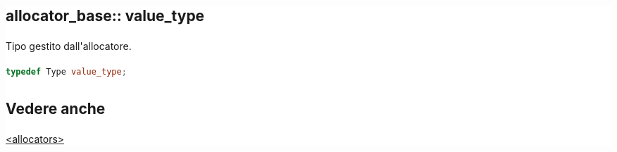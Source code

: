 ## <a name="allocator_basevalue_type"></a><a name="value_type"></a>allocator_base:: value_type

Tipo gestito dall'allocatore.

```cpp
typedef Type value_type;
```

## <a name="see-also"></a>Vedere anche

[\<allocators>](allocators-header.md)
